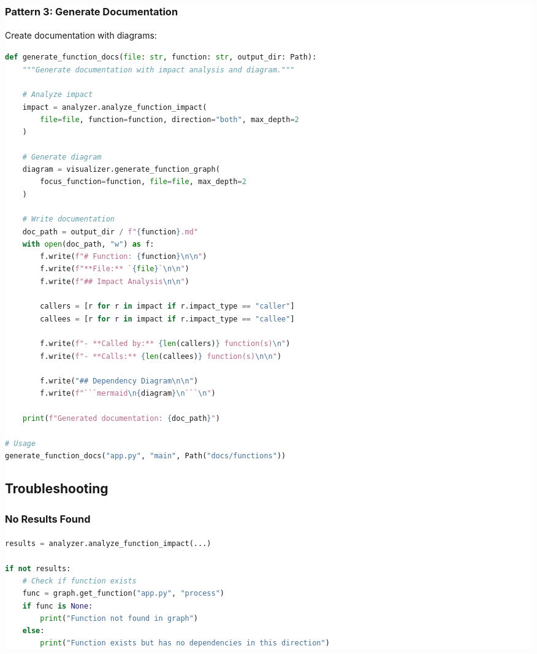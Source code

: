 ### Pattern 3: Generate Documentation

Create documentation with diagrams:

```python
def generate_function_docs(file: str, function: str, output_dir: Path):
    """Generate documentation with impact analysis and diagram."""

    # Analyze impact
    impact = analyzer.analyze_function_impact(
        file=file, function=function, direction="both", max_depth=2
    )

    # Generate diagram
    diagram = visualizer.generate_function_graph(
        focus_function=function, file=file, max_depth=2
    )

    # Write documentation
    doc_path = output_dir / f"{function}.md"
    with open(doc_path, "w") as f:
        f.write(f"# Function: {function}\n\n")
        f.write(f"**File:** `{file}`\n\n")
        f.write(f"## Impact Analysis\n\n")

        callers = [r for r in impact if r.impact_type == "caller"]
        callees = [r for r in impact if r.impact_type == "callee"]

        f.write(f"- **Called by:** {len(callers)} function(s)\n")
        f.write(f"- **Calls:** {len(callees)} function(s)\n\n")

        f.write("## Dependency Diagram\n\n")
        f.write(f"```mermaid\n{diagram}\n```\n")

    print(f"Generated documentation: {doc_path}")

# Usage
generate_function_docs("app.py", "main", Path("docs/functions"))
```

## Troubleshooting

### No Results Found

```python
results = analyzer.analyze_function_impact(...)

if not results:
    # Check if function exists
    func = graph.get_function("app.py", "process")
    if func is None:
        print("Function not found in graph")
    else:
        print("Function exists but has no dependencies in this direction")
```
